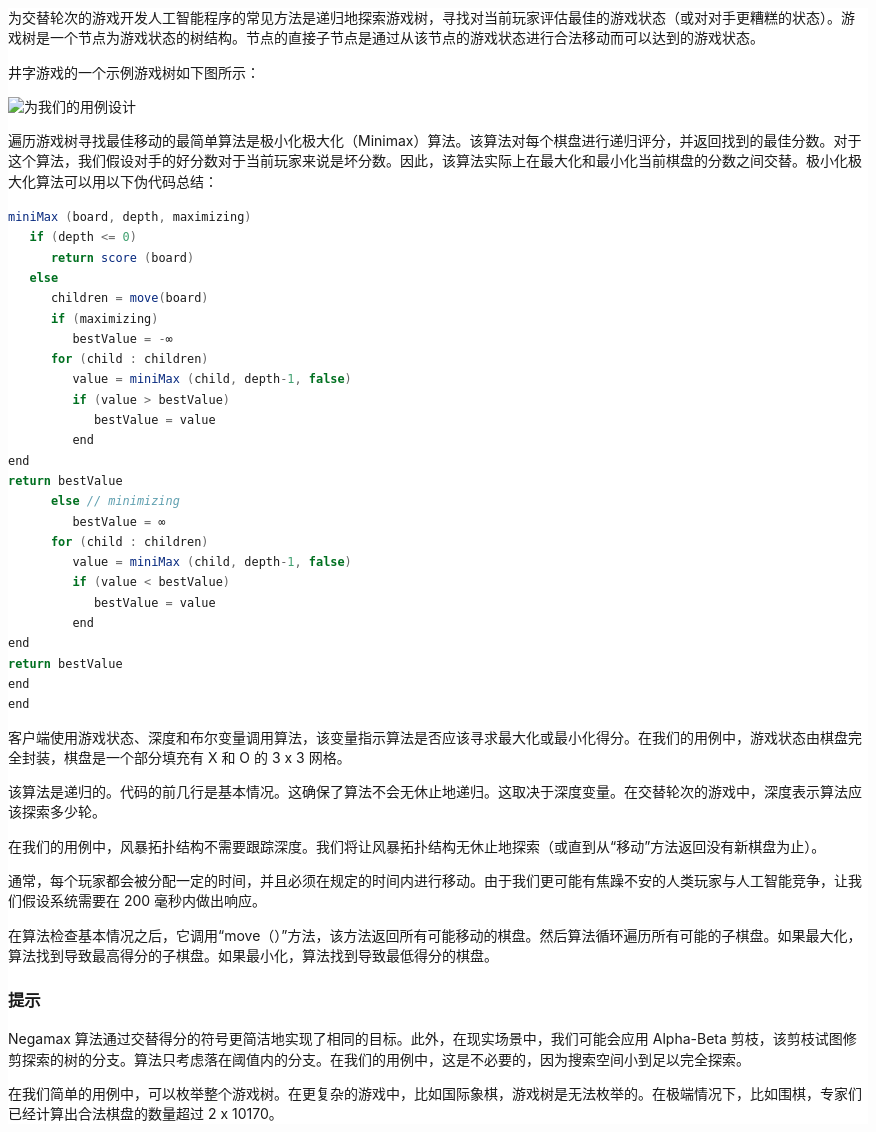 为交替轮次的游戏开发人工智能程序的常见方法是递归地探索游戏树，寻找对当前玩家评估最佳的游戏状态（或对对手更糟糕的状态）。游戏树是一个节点为游戏状态的树结构。节点的直接子节点是通过从该节点的游戏状态进行合法移动而可以达到的游戏状态。

井字游戏的一个示例游戏树如下图所示：

![为我们的用例设计](https://github.com/OpenDocCN/freelearn-bigdata-zh/raw/master/docs/storm-bp/img/8294OS_06_01.jpg)

遍历游戏树寻找最佳移动的最简单算法是极小化极大化（Minimax）算法。该算法对每个棋盘进行递归评分，并返回找到的最佳分数。对于这个算法，我们假设对手的好分数对于当前玩家来说是坏分数。因此，该算法实际上在最大化和最小化当前棋盘的分数之间交替。极小化极大化算法可以用以下伪代码总结：

```scala
miniMax (board, depth, maximizing)
   if (depth <= 0) 
      return score (board)
   else
      children = move(board)
      if (maximizing)
         bestValue = -∞
      for (child : children)
         value = miniMax (child, depth-1, false)
         if (value > bestValue)
            bestValue = value
         end
end
return bestValue
      else // minimizing
         bestValue = ∞
      for (child : children)
         value = miniMax (child, depth-1, false)
         if (value < bestValue)
            bestValue = value
         end
end
return bestValue
end
end
```

客户端使用游戏状态、深度和布尔变量调用算法，该变量指示算法是否应该寻求最大化或最小化得分。在我们的用例中，游戏状态由棋盘完全封装，棋盘是一个部分填充有 X 和 O 的 3 x 3 网格。

该算法是递归的。代码的前几行是基本情况。这确保了算法不会无休止地递归。这取决于深度变量。在交替轮次的游戏中，深度表示算法应该探索多少轮。

在我们的用例中，风暴拓扑结构不需要跟踪深度。我们将让风暴拓扑结构无休止地探索（或直到从“移动”方法返回没有新棋盘为止）。

通常，每个玩家都会被分配一定的时间，并且必须在规定的时间内进行移动。由于我们更可能有焦躁不安的人类玩家与人工智能竞争，让我们假设系统需要在 200 毫秒内做出响应。

在算法检查基本情况之后，它调用“move（）”方法，该方法返回所有可能移动的棋盘。然后算法循环遍历所有可能的子棋盘。如果最大化，算法找到导致最高得分的子棋盘。如果最小化，算法找到导致最低得分的棋盘。

### 提示

Negamax 算法通过交替得分的符号更简洁地实现了相同的目标。此外，在现实场景中，我们可能会应用 Alpha-Beta 剪枝，该剪枝试图修剪探索的树的分支。算法只考虑落在阈值内的分支。在我们的用例中，这是不必要的，因为搜索空间小到足以完全探索。

在我们简单的用例中，可以枚举整个游戏树。在更复杂的游戏中，比如国际象棋，游戏树是无法枚举的。在极端情况下，比如围棋，专家们已经计算出合法棋盘的数量超过 2 x 10170。

